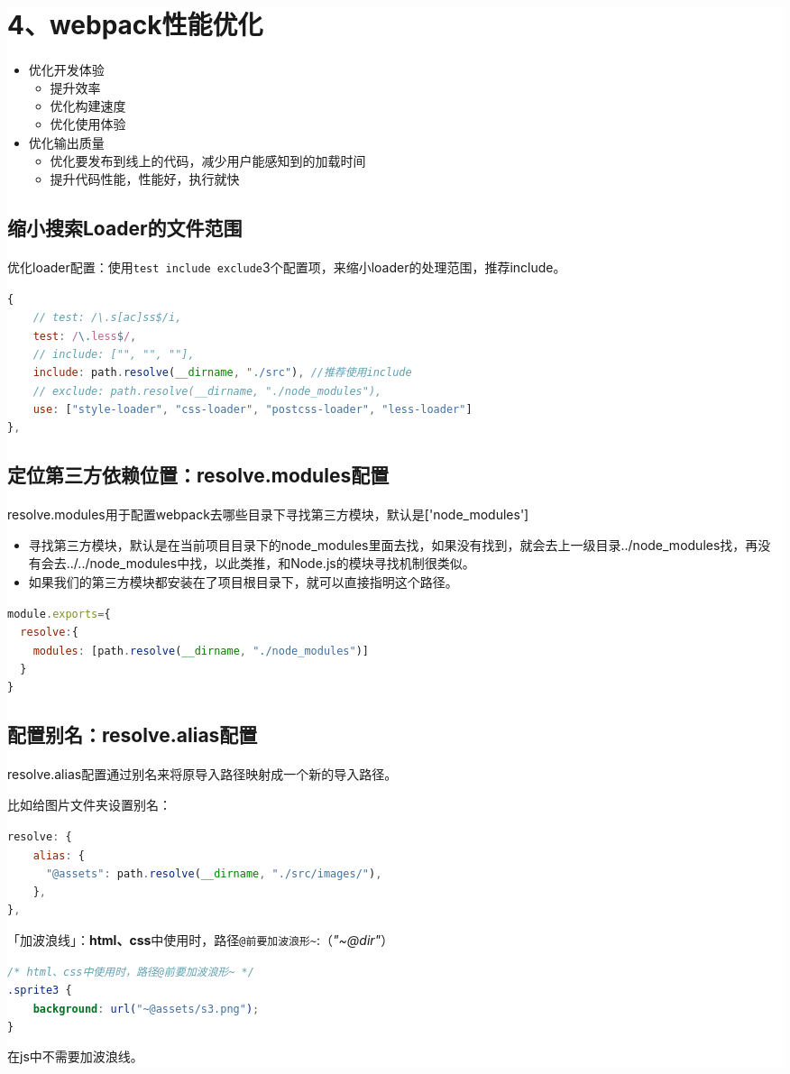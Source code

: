 # 4、webpack性能优化

- 优化开发体验
  - 提升效率
  - 优化构建速度
  - 优化使⽤体验
- 优化输出质量
  - 优化要发布到线上的代码，减少⽤户能感知到的加载时间
  - 提升代码性能，性能好，执⾏就快


## 缩⼩搜索Loader的文件范围

优化loader配置：使用`test include exclude`3个配置项，来缩⼩loader的处理范围，推荐include。

```js
{
    // test: /\.s[ac]ss$/i,
    test: /\.less$/,
    // include: ["", "", ""],
    include: path.resolve(__dirname, "./src"), //推荐使用include
    // exclude: path.resolve(__dirname, "./node_modules"),
    use: ["style-loader", "css-loader", "postcss-loader", "less-loader"]
},
```

## 定位第三方依赖位置：resolve.modules配置

resolve.modules⽤于配置webpack去哪些⽬录下寻找第三⽅模块，默认是['node_modules']
- 寻找第三⽅模块，默认是在当前项⽬目录下的node_modules里⾯去找，如果没有找到，就会去上一级⽬录../node_modules找，再没有会去../../node_modules中找，以此类推，和Node.js的模块寻找机制很类似。
- 如果我们的第三⽅模块都安装在了项⽬根⽬录下，就可以直接指明这个路径。
```js
module.exports={
  resolve:{
    modules: [path.resolve(__dirname, "./node_modules")]
  }
}
```

## 配置别名：resolve.alias配置

resolve.alias配置通过别名来将原导入路径映射成⼀个新的导入路径。

比如给图片文件夹设置别名：
```js
resolve: {
    alias: {
      "@assets": path.resolve(__dirname, "./src/images/"),
    },
},
```
「加波浪线」：**html、css**中使用时，路径`@前要加波浪形~`:（*"~@dir"*）
```css
/* html、css中使用时，路径@前要加波浪形~ */
.sprite3 {
    background: url("~@assets/s3.png");
}
```
在js中不需要加波浪线。
